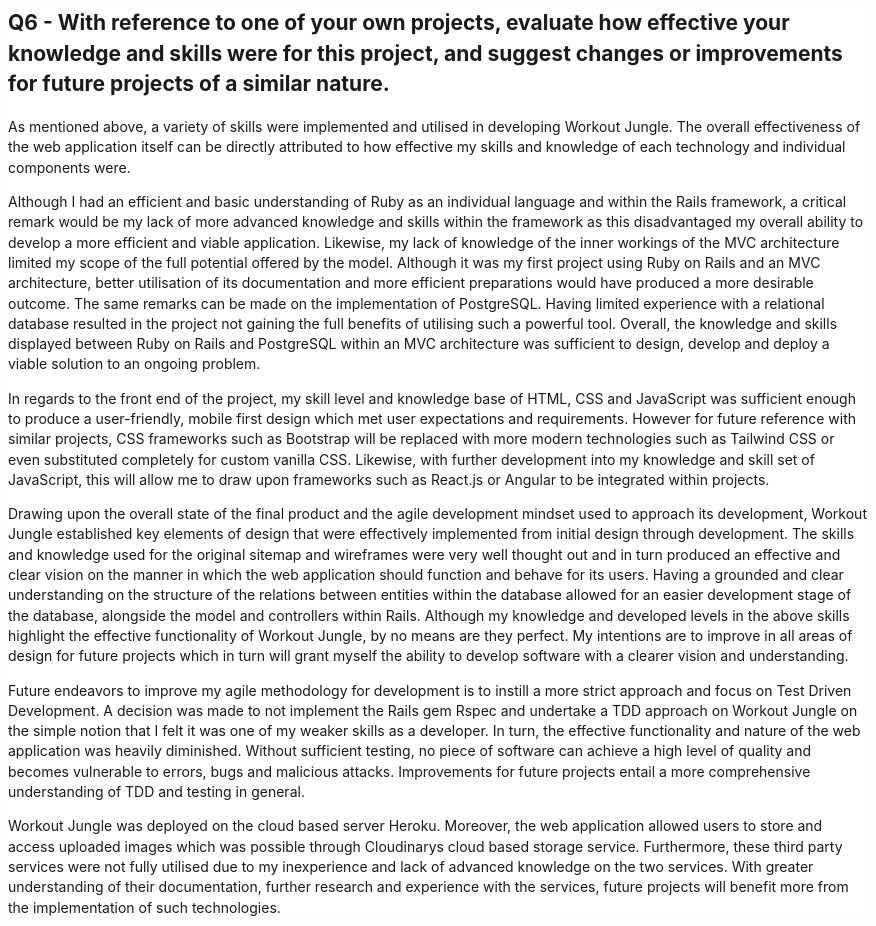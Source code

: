 ## **Q6 - With reference to one of your own projects, evaluate how effective your knowledge and skills were for this project, and suggest changes or improvements for future projects of a similar nature.**


As mentioned above, a variety of skills were implemented and utilised in developing Workout Jungle. The overall effectiveness of the web application itself can be directly attributed to how effective my skills and knowledge of each technology and individual components were.

Although I had an efficient and basic understanding of Ruby as an individual language and within the Rails framework, a critical remark would be my lack of more advanced knowledge and skills within the framework as this disadvantaged my overall ability to develop a more efficient and viable application. Likewise, my lack of knowledge of the inner workings of the MVC architecture limited my scope of the full potential offered by the model. Although it was my first project using Ruby on Rails and an MVC architecture, better utilisation of its documentation and more efficient preparations would have produced a more desirable outcome. The same remarks can be made on the implementation of PostgreSQL. Having limited experience with a relational database resulted in the project not gaining the full benefits of utilising such a powerful tool. Overall, the knowledge and skills displayed between Ruby on Rails and PostgreSQL within an MVC architecture was sufficient to design, develop and deploy a viable solution to an ongoing problem.

In regards to the front end of the project, my skill level and knowledge base of HTML, CSS and JavaScript was sufficient enough to produce a user-friendly, mobile first design which met user expectations and requirements. However for future reference with similar projects, CSS frameworks such as Bootstrap will be replaced with more modern technologies such as Tailwind CSS or even substituted completely for custom vanilla CSS. Likewise, with further development into my knowledge and skill set of JavaScript, this will allow me to draw upon frameworks such as React.js or Angular to be integrated within projects. 

Drawing upon the overall state of the final product and the agile development mindset used to approach its development, Workout Jungle established key elements of design that were effectively implemented from initial design through development. The skills and knowledge used for the original sitemap and wireframes were very well thought out and in turn produced an effective and clear vision on the manner in which the web application should function and behave for its users. Having a grounded and clear understanding on the structure of the relations between entities within the database allowed for an easier development stage of the database, alongside the model and controllers within Rails. Although my knowledge and developed levels in the above skills highlight the effective functionality of Workout Jungle, by no means are they perfect. My intentions are to improve in all areas of design for future projects which in turn will grant myself the ability to develop software with a clearer vision and understanding.

Future endeavors to improve my agile methodology for development is to instill a more strict approach and focus on Test Driven Development. A decision was made to not implement the Rails gem Rspec and undertake a TDD approach on Workout Jungle on the simple notion that I felt it was one of my weaker skills as a developer. In turn, the effective functionality and nature of the web application was heavily diminished. Without sufficient testing, no piece of software can achieve a high level of quality and becomes vulnerable to errors, bugs and malicious attacks. Improvements for future projects entail a more comprehensive understanding of TDD and testing in general.

Workout Jungle was deployed on the cloud based server Heroku. Moreover, the web application allowed users to store and access uploaded images which was possible through Cloudinarys cloud based storage service. Furthermore, these third party services were not fully utilised due to my inexperience and lack of advanced knowledge on the two services. With greater understanding of their documentation, further research and experience with the services, future projects will benefit more from the implementation of such technologies. 
